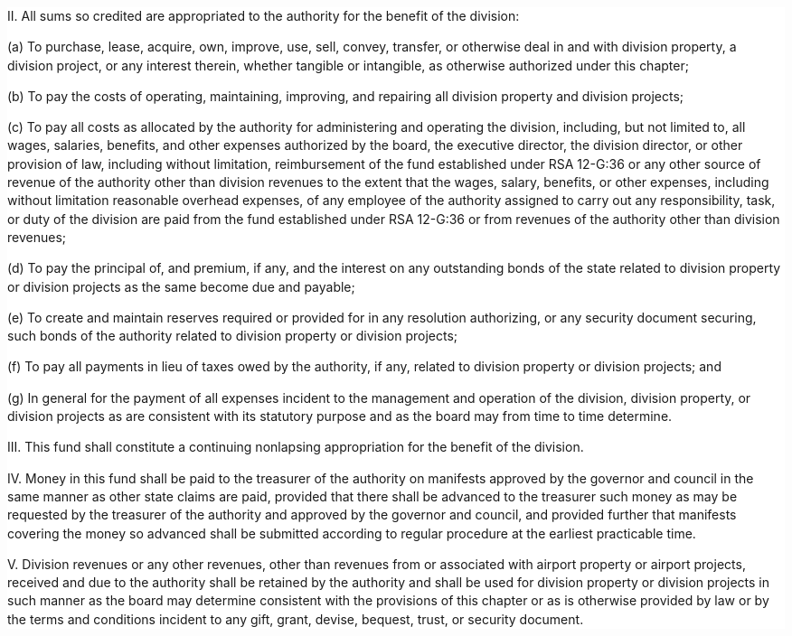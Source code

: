  II. All sums so credited are appropriated to the authority for the
benefit of the division:
                                             
 (a) To purchase, lease, acquire, own, improve, use, sell, convey,
transfer, or otherwise deal in and with division property, a division
project, or any interest therein, whether tangible or intangible, as
otherwise authorized under this chapter;
                                             
 (b) To pay the costs of operating, maintaining, improving, and
repairing all division property and division projects;
                                             
 (c) To pay all costs as allocated by the authority for
administering and operating the division, including, but not limited to,
all wages, salaries, benefits, and other expenses authorized by the
board, the executive director, the division director, or other provision
of law, including without limitation, reimbursement of the fund
established under RSA 12-G:36 or any other source of revenue of the
authority other than division revenues to the extent that the wages,
salary, benefits, or other expenses, including without limitation
reasonable overhead expenses, of any employee of the authority assigned
to carry out any responsibility, task, or duty of the division are paid
from the fund established under RSA 12-G:36 or from revenues of the
authority other than division revenues;
                                             
 (d) To pay the principal of, and premium, if any, and the
interest on any outstanding bonds of the state related to division
property or division projects as the same become due and payable;
                                             
 (e) To create and maintain reserves required or provided for in
any resolution authorizing, or any security document securing, such
bonds of the authority related to division property or division
projects;
                                             
 (f) To pay all payments in lieu of taxes owed by the authority,
if any, related to division property or division projects; and
                                             
 (g) In general for the payment of all expenses incident to the
management and operation of the division, division property, or division
projects as are consistent with its statutory purpose and as the board
may from time to time determine.
                                             
 III. This fund shall constitute a continuing nonlapsing
appropriation for the benefit of the division.
                                             
 IV. Money in this fund shall be paid to the treasurer of the
authority on manifests approved by the governor and council in the same
manner as other state claims are paid, provided that there shall be
advanced to the treasurer such money as may be requested by the
treasurer of the authority and approved by the governor and council, and
provided further that manifests covering the money so advanced shall be
submitted according to regular procedure at the earliest practicable
time.
                                             
 V. Division revenues or any other revenues, other than revenues from
or associated with airport property or airport projects, received and
due to the authority shall be retained by the authority and shall be
used for division property or division projects in such manner as the
board may determine consistent with the provisions of this chapter or as
is otherwise provided by law or by the terms and conditions incident to
any gift, grant, devise, bequest, trust, or security document.
                                             
